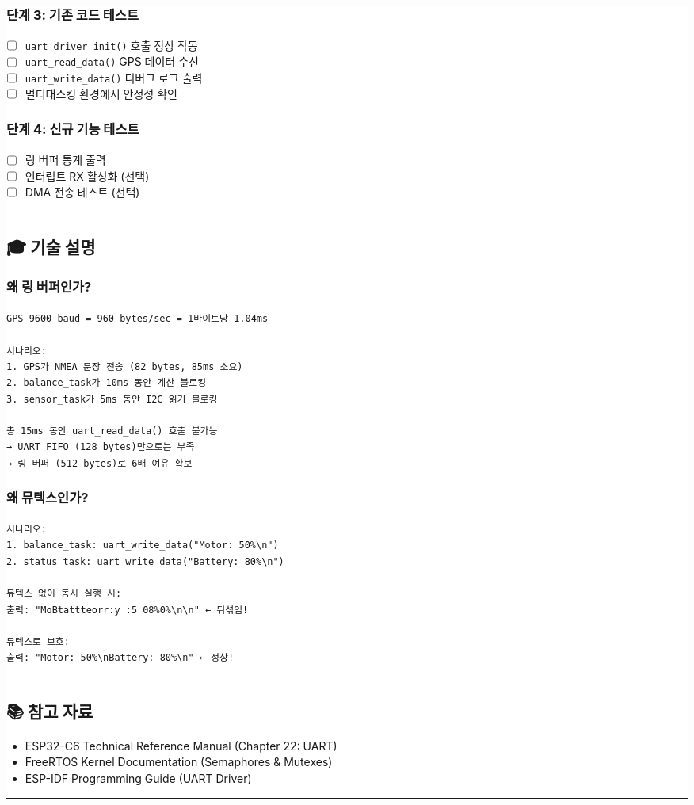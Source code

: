### **단계 3: 기존 코드 테스트**
- [ ] `uart_driver_init()` 호출 정상 작동
- [ ] `uart_read_data()` GPS 데이터 수신
- [ ] `uart_write_data()` 디버그 로그 출력
- [ ] 멀티태스킹 환경에서 안정성 확인

### **단계 4: 신규 기능 테스트**
- [ ] 링 버퍼 통계 출력
- [ ] 인터럽트 RX 활성화 (선택)
- [ ] DMA 전송 테스트 (선택)

---

## 🎓 기술 설명

### **왜 링 버퍼인가?**
```
GPS 9600 baud = 960 bytes/sec = 1바이트당 1.04ms

시나리오:
1. GPS가 NMEA 문장 전송 (82 bytes, 85ms 소요)
2. balance_task가 10ms 동안 계산 블로킹
3. sensor_task가 5ms 동안 I2C 읽기 블로킹

총 15ms 동안 uart_read_data() 호출 불가능
→ UART FIFO (128 bytes)만으로는 부족
→ 링 버퍼 (512 bytes)로 6배 여유 확보
```

### **왜 뮤텍스인가?**
```
시나리오:
1. balance_task: uart_write_data("Motor: 50%\n")
2. status_task: uart_write_data("Battery: 80%\n")

뮤텍스 없이 동시 실행 시:
출력: "MoBtattteorr:y :5 08%0%\n\n" ← 뒤섞임!

뮤텍스로 보호:
출력: "Motor: 50%\nBattery: 80%\n" ← 정상!
```

---

## 📚 참고 자료

- ESP32-C6 Technical Reference Manual (Chapter 22: UART)
- FreeRTOS Kernel Documentation (Semaphores & Mutexes)
- ESP-IDF Programming Guide (UART Driver)

---
